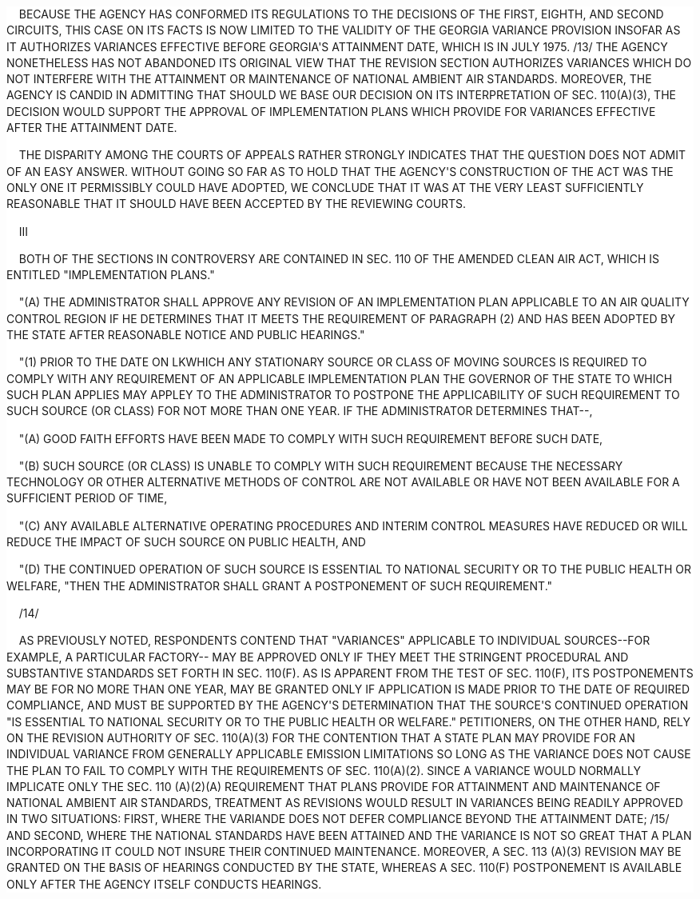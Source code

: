     BECAUSE THE AGENCY HAS CONFORMED ITS REGULATIONS TO THE DECISIONS OF THE FIRST, EIGHTH, AND SECOND CIRCUITS, THIS CASE ON ITS FACTS IS NOW LIMITED TO THE VALIDITY OF THE GEORGIA VARIANCE PROVISION INSOFAR AS IT AUTHORIZES VARIANCES EFFECTIVE BEFORE GEORGIA'S ATTAINMENT DATE, WHICH IS IN JULY 1975.  /13/ THE AGENCY NONETHELESS HAS NOT ABANDONED ITS ORIGINAL VIEW THAT THE REVISION SECTION AUTHORIZES VARIANCES WHICH DO NOT INTERFERE WITH THE ATTAINMENT OR MAINTENANCE OF NATIONAL AMBIENT AIR STANDARDS.  MOREOVER, THE AGENCY IS CANDID IN ADMITTING THAT SHOULD WE BASE OUR DECISION ON ITS INTERPRETATION OF SEC. 110(A)(3), THE DECISION WOULD SUPPORT THE APPROVAL OF IMPLEMENTATION PLANS WHICH PROVIDE FOR VARIANCES EFFECTIVE AFTER THE ATTAINMENT DATE.

    THE DISPARITY AMONG THE COURTS OF APPEALS RATHER STRONGLY INDICATES THAT THE QUESTION DOES NOT ADMIT OF AN EASY ANSWER.  WITHOUT GOING SO FAR AS TO HOLD THAT THE AGENCY'S CONSTRUCTION OF THE ACT WAS THE ONLY ONE IT PERMISSIBLY COULD HAVE ADOPTED, WE CONCLUDE THAT IT WAS AT THE VERY LEAST SUFFICIENTLY REASONABLE THAT IT SHOULD HAVE BEEN ACCEPTED BY THE REVIEWING COURTS.

    III

    BOTH OF THE SECTIONS IN CONTROVERSY ARE CONTAINED IN SEC. 110 OF THE AMENDED CLEAN AIR ACT, WHICH IS ENTITLED "IMPLEMENTATION PLANS."

    "(A) THE ADMINISTRATOR SHALL APPROVE ANY REVISION OF AN IMPLEMENTATION PLAN APPLICABLE TO AN AIR QUALITY CONTROL REGION IF HE DETERMINES THAT IT MEETS THE REQUIREMENT OF PARAGRAPH (2) AND HAS BEEN ADOPTED BY THE STATE AFTER REASONABLE NOTICE AND PUBLIC HEARINGS."

    "(1) PRIOR TO THE DATE ON LKWHICH ANY STATIONARY SOURCE OR CLASS OF MOVING SOURCES IS REQUIRED TO COMPLY WITH ANY REQUIREMENT OF AN APPLICABLE IMPLEMENTATION PLAN THE GOVERNOR OF THE STATE TO WHICH SUCH PLAN APPLIES MAY APPLEY TO THE ADMINISTRATOR TO POSTPONE THE APPLICABILITY OF SUCH REQUIREMENT TO SUCH SOURCE (OR CLASS) FOR NOT MORE THAN ONE YEAR.  IF THE ADMINISTRATOR DETERMINES THAT--,

    "(A) GOOD FAITH EFFORTS HAVE BEEN MADE TO COMPLY WITH SUCH REQUIREMENT BEFORE SUCH DATE,

    "(B) SUCH SOURCE (OR CLASS) IS UNABLE TO COMPLY WITH SUCH REQUIREMENT BECAUSE THE NECESSARY TECHNOLOGY OR OTHER ALTERNATIVE METHODS OF CONTROL ARE NOT AVAILABLE OR HAVE NOT BEEN AVAILABLE FOR A SUFFICIENT PERIOD OF TIME,

    "(C) ANY AVAILABLE ALTERNATIVE OPERATING PROCEDURES AND INTERIM CONTROL MEASURES HAVE REDUCED OR WILL REDUCE THE IMPACT OF SUCH SOURCE ON PUBLIC HEALTH, AND

    "(D) THE CONTINUED OPERATION OF SUCH SOURCE IS ESSENTIAL TO NATIONAL SECURITY OR TO THE PUBLIC HEALTH OR WELFARE, "THEN THE ADMINISTRATOR SHALL GRANT A POSTPONEMENT OF SUCH REQUIREMENT."

    /14/

    AS PREVIOUSLY NOTED, RESPONDENTS CONTEND THAT "VARIANCES" APPLICABLE TO INDIVIDUAL SOURCES--FOR EXAMPLE, A PARTICULAR FACTORY-- MAY BE APPROVED ONLY IF THEY MEET THE STRINGENT PROCEDURAL AND SUBSTANTIVE STANDARDS SET FORTH IN SEC. 110(F).  AS IS APPARENT FROM THE TEST OF SEC. 110(F), ITS POSTPONEMENTS MAY BE FOR NO MORE THAN ONE YEAR, MAY BE GRANTED ONLY IF APPLICATION IS MADE PRIOR TO THE DATE OF REQUIRED COMPLIANCE, AND MUST BE SUPPORTED BY THE AGENCY'S DETERMINATION THAT THE SOURCE'S CONTINUED OPERATION "IS ESSENTIAL TO NATIONAL SECURITY OR TO THE PUBLIC HEALTH OR WELFARE."  PETITIONERS, ON THE OTHER HAND, RELY ON THE REVISION AUTHORITY OF SEC. 110(A)(3) FOR THE CONTENTION THAT A STATE PLAN MAY PROVIDE FOR AN INDIVIDUAL VARIANCE FROM GENERALLY APPLICABLE EMISSION LIMITATIONS SO LONG AS THE VARIANCE DOES NOT CAUSE THE PLAN TO FAIL TO COMPLY WITH THE REQUIREMENTS OF SEC. 110(A)(2).  SINCE A VARIANCE WOULD NORMALLY IMPLICATE ONLY THE SEC. 110 (A)(2)(A) REQUIREMENT THAT PLANS PROVIDE FOR ATTAINMENT AND MAINTENANCE OF NATIONAL AMBIENT AIR STANDARDS, TREATMENT AS REVISIONS WOULD RESULT IN VARIANCES BEING READILY APPROVED IN TWO SITUATIONS:  FIRST, WHERE THE VARIANDE DOES NOT DEFER COMPLIANCE BEYOND THE ATTAINMENT DATE; /15/ AND SECOND, WHERE THE NATIONAL STANDARDS HAVE BEEN ATTAINED AND THE VARIANCE IS NOT SO GREAT THAT A PLAN INCORPORATING IT COULD NOT INSURE THEIR CONTINUED MAINTENANCE.  MOREOVER, A SEC. 113 (A)(3) REVISION MAY BE GRANTED ON THE BASIS OF HEARINGS CONDUCTED BY THE STATE, WHEREAS A SEC. 110(F) POSTPONEMENT IS AVAILABLE ONLY AFTER THE AGENCY ITSELF CONDUCTS HEARINGS.

